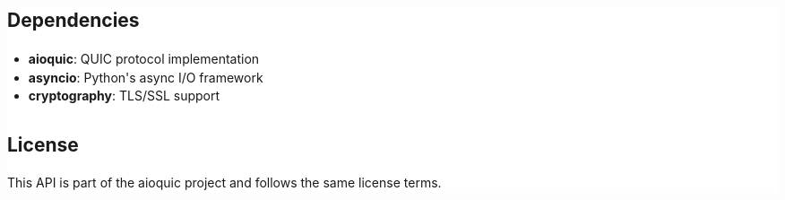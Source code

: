 ## Dependencies

- **aioquic**: QUIC protocol implementation
- **asyncio**: Python's async I/O framework
- **cryptography**: TLS/SSL support

## License

This API is part of the aioquic project and follows the same license terms. 